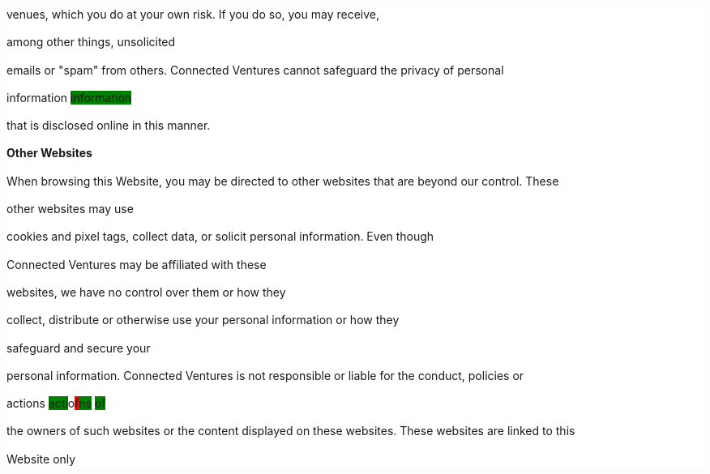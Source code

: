 
</span>venues, which you do at your own risk. If you do so, you may receive,<span style="background-color: green;"> </span><span style="background-color: red;">


</span>among other things, unsolicited<span style="background-color: red;"> </span><span style="background-color: green;">


</span>emails or "spam" from others. Connected Ventures cannot safeguard the privacy of personal<span style="background-color: red;">


information</span> <span style="background-color: green;">information


</span>that is disclosed online in this manner.<span style="background-color: red;"> </span>


**Other Websites**<span style="background-color: red;"> </span>


When browsing this Website, you may be directed to other websites that are beyond our control. These<span style="background-color: red;"> </span><span style="background-color: green;">


</span>other websites may use<span style="background-color: green;"> </span><span style="background-color: red;">


</span>cookies and pixel tags, collect data, or solicit personal information. Even though<span style="background-color: red;"> </span><span style="background-color: green;">


</span>Connected Ventures may be affiliated with these<span style="background-color: green;"> </span><span style="background-color: red;">


</span>websites, we have no control over them or how they<span style="background-color: red;"> </span><span style="background-color: green;">


</span>collect, distribute or otherwise use your personal information or how they<span style="background-color: green;"> </span><span style="background-color: red;">


</span>safeguard and secure your<span style="background-color: red;"> </span><span style="background-color: green;">


</span>personal information. Connected Ventures is not responsible or liable for the conduct, policies or<span style="background-color: red;">


actions</span> <span style="background-color: green;">acti</span>o<span style="background-color: red;">f</span><span style="background-color: green;">ns</span> <span style="background-color: green;">of


</span>the owners of such websites or the content displayed on these websites. These websites are linked to this<span style="background-color: red;"> </span><span style="background-color: green;">


</span>Website only<span style="background-color: green;"> </span><span style="background-color: red;">

